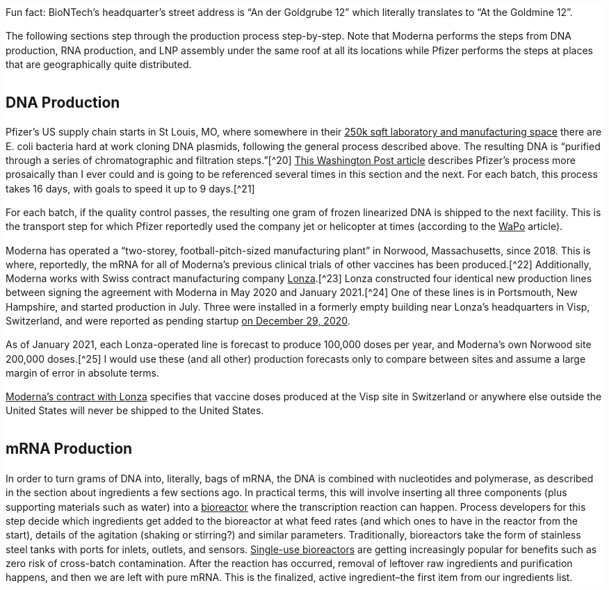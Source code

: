 Fun fact: BioNTech’s headquarter’s street address is “An der Goldgrube 12” which literally translates to “At the Goldmine 12”.

The following sections step through the production process step-by-step. Note that Moderna performs the steps from DNA production, RNA production, and LNP assembly under the same roof at all its locations while Pfizer performs the steps at places that are geographically quite distributed.


## DNA Production

Pfizer’s US supply chain starts in St Louis, MO, where somewhere in their [250k sqft laboratory and manufacturing space](https://www.pfizer.com/science/research-development/centers/mo_st_louis) there are E. coli bacteria hard at work cloning DNA plasmids, following the general process described above. The resulting DNA is “purified through a series of chromatographic and filtration steps.”[^20] [This Washington Post article](https://www.washingtonpost.com/health/2020/11/17/coronavirus-vaccine-manufacturing/) describes Pfizer’s process more prosaically than I ever could and is going to be referenced several times in this section and the next. For each batch, this process takes 16 days, with goals to speed it up to 9 days.[^21]

For each batch, if the quality control passes, the resulting one gram of frozen linearized DNA is shipped to the next facility. This is the transport step for which Pfizer reportedly used the company jet or helicopter at times (according to the [WaPo](https://www.washingtonpost.com/health/2020/11/17/coronavirus-vaccine-manufacturing/) article).

Moderna has operated a “two-storey, football-pitch-sized manufacturing plant” in Norwood, Massachusetts, since 2018. This is where, reportedly, the mRNA for all of Moderna’s previous clinical trials of other vaccines has been produced.[^22] Additionally, Moderna works with Swiss contract manufacturing company [Lonza](https://www.lonza.com).[^23] Lonza constructed four identical new production lines between signing the agreement with Moderna in May 2020 and January 2021.[^24] One of these lines is in Portsmouth, New Hampshire, and started production in July. Three were installed in a formerly empty building near Lonza’s headquarters in Visp, Switzerland, and were reported as pending startup [on December 29, 2020](https://new.rro.ch/story/lonza-startet-produktion-von-coronaimpfstoff/12958).

As of January 2021, each Lonza-operated line is forecast to produce 100,000 doses per year, and Moderna’s own Norwood site 200,000 doses.[^25] I would use these (and all other) production forecasts only to compare between sites and assume a large margin of error in absolute terms.

[Moderna’s contract with Lonza](https://www.sec.gov/Archives/edgar/data/1682852/000168285220000023/lonzamodernagltafullye.htm) specifies that vaccine doses produced at the Visp site in Switzerland or anywhere else outside the United States will never be shipped to the United States.


## mRNA Production

In order to turn grams of DNA into, literally, bags of mRNA, the DNA is combined with nucleotides and polymerase, as described in the section about ingredients a few sections ago. In practical terms, this will involve inserting all three components (plus supporting materials such as water) into a [bioreactor](https://en.wikipedia.org/wiki/Bioreactor) where the transcription reaction can happen. Process developers for this step decide which ingredients get added to the bioreactor at what feed rates (and which ones to have in the reactor from the start), details of the agitation (shaking or stirring?) and similar parameters. Traditionally, bioreactors take the form of stainless steel tanks with ports for inlets, outlets, and sensors. [Single-use bioreactors](https://en.wikipedia.org/wiki/Single-use_bioreactor) are getting increasingly popular for benefits such as zero risk of cross-batch contamination. After the reaction has occurred, removal of leftover raw ingredients and purification happens, and then we are left with pure mRNA. This is the finalized, active ingredient–the first item from our ingredients list.

